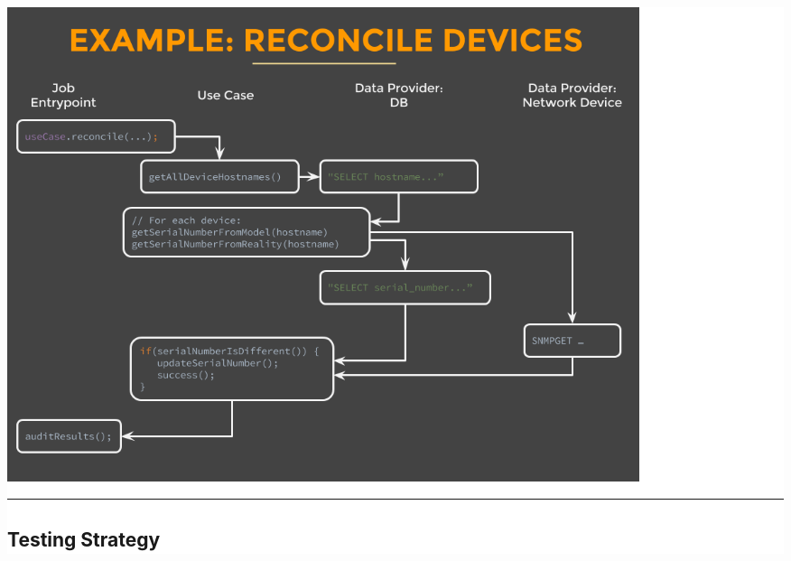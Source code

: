 <img src="docs/images/example-2.png" alt="clean-architecture-diagram-1.png" width="700">


***

## Testing Strategy